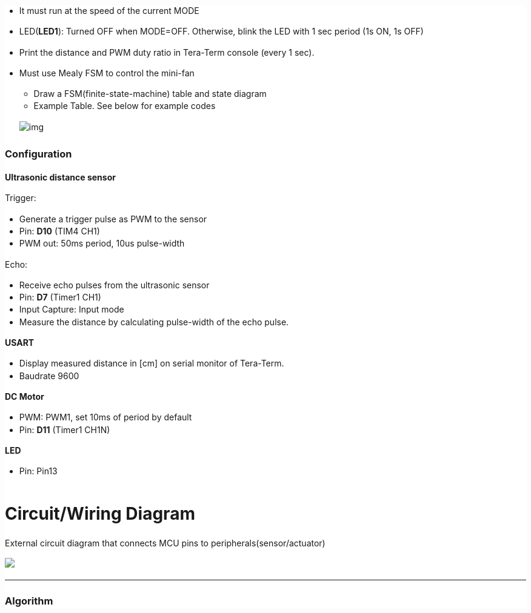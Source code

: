   - It must run at the speed of the current MODE

- LED(**LED1**): Turned OFF when MODE=OFF. Otherwise, blink the LED with 1 sec period (1s ON, 1s OFF)

- Print the distance and PWM duty ratio in Tera-Term console (every 1 sec).

- Must use Mealy FSM to control the mini-fan

  - Draw a FSM(finite-state-machine) table and state diagram
  - Example Table. See below for example codes

  ![img](https://user-images.githubusercontent.com/38373000/190146091-1c90588c-4c0d-4faa-a5d9-1a8ec2038379.png)

### Configuration

**Ultrasonic distance sensor**

Trigger:

* Generate a trigger pulse as PWM to the sensor
* Pin: **D10** (TIM4 CH1)
* PWM out: 50ms period, 10us pulse-width

Echo: 

- Receive echo pulses from the ultrasonic sensor
- Pin: **D7** (Timer1 CH1)
- Input Capture: Input mode
- Measure the distance by calculating pulse-width of the echo pulse.

**USART**

- Display measured distance in [cm] on serial monitor of Tera-Term.
- Baudrate 9600

**DC Motor**

- PWM: PWM1, set 10ms of period by default
- Pin: **D11** (Timer1 CH1N)

**LED**

* Pin: Pin13



# Circuit/Wiring Diagram

External circuit diagram that connects MCU pins to peripherals(sensor/actuator)

<Example Image>

<img src="https://ifh.cc/g/kDsGdJ.jpg">



---

### Algorithm

